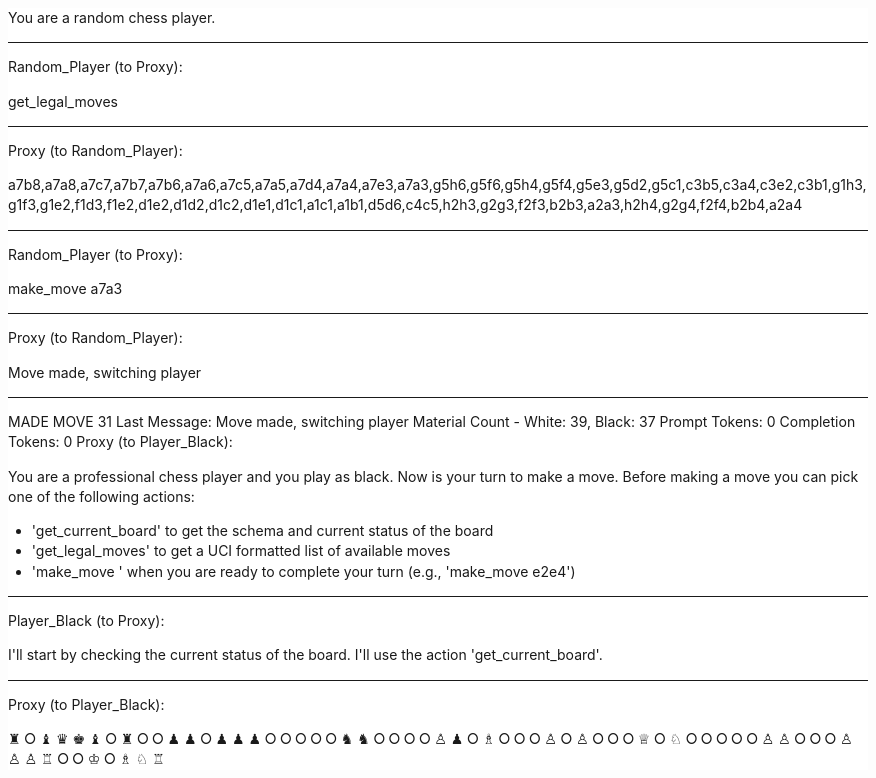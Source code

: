 You are a random chess player.

--------------------------------------------------------------------------------
Random_Player (to Proxy):

get_legal_moves

--------------------------------------------------------------------------------
Proxy (to Random_Player):

a7b8,a7a8,a7c7,a7b7,a7b6,a7a6,a7c5,a7a5,a7d4,a7a4,a7e3,a7a3,g5h6,g5f6,g5h4,g5f4,g5e3,g5d2,g5c1,c3b5,c3a4,c3e2,c3b1,g1h3,g1f3,g1e2,f1d3,f1e2,d1e2,d1d2,d1c2,d1e1,d1c1,a1c1,a1b1,d5d6,c4c5,h2h3,g2g3,f2f3,b2b3,a2a3,h2h4,g2g4,f2f4,b2b4,a2a4

--------------------------------------------------------------------------------
Random_Player (to Proxy):

make_move a7a3

--------------------------------------------------------------------------------
Proxy (to Random_Player):

Move made, switching player

--------------------------------------------------------------------------------
MADE MOVE 31
Last Message: Move made, switching player
Material Count - White: 39, Black: 37
Prompt Tokens: 0
Completion Tokens: 0
Proxy (to Player_Black):

You are a professional chess player and you play as black. Now is your turn to make a move. Before making a move you can pick one of the following actions:
- 'get_current_board' to get the schema and current status of the board
- 'get_legal_moves' to get a UCI formatted list of available moves
- 'make_move <UCI formatted move>' when you are ready to complete your turn (e.g., 'make_move e2e4')

--------------------------------------------------------------------------------
Player_Black (to Proxy):

I'll start by checking the current status of the board. I'll use the action 'get_current_board'.

--------------------------------------------------------------------------------
Proxy (to Player_Black):

♜ ⭘ ♝ ♛ ♚ ♝ ⭘ ♜
⭘ ⭘ ♟ ♟ ⭘ ♟ ♟ ♟
⭘ ⭘ ⭘ ⭘ ⭘ ♞ ♞ ⭘
⭘ ⭘ ⭘ ♙ ♟ ⭘ ♗ ⭘
⭘ ⭘ ♙ ⭘ ♙ ⭘ ⭘ ⭘
♕ ⭘ ♘ ⭘ ⭘ ⭘ ⭘ ⭘
♙ ♙ ⭘ ⭘ ⭘ ♙ ♙ ♙
♖ ⭘ ⭘ ♔ ⭘ ♗ ♘ ♖
